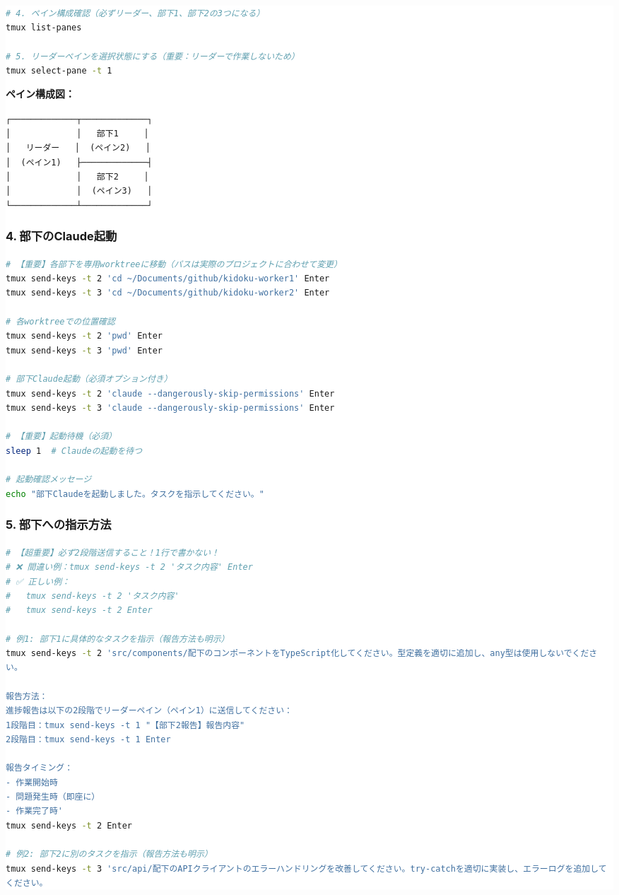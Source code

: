 ```bash
# 4. ペイン構成確認（必ずリーダー、部下1、部下2の3つになる）
tmux list-panes

# 5. リーダーペインを選択状態にする（重要：リーダーで作業しないため）
tmux select-pane -t 1
```

**ペイン構成図：**
```
┌─────────────┬─────────────┐
│             │   部下1     │
│   リーダー   │  (ペイン2)   │
│  (ペイン1)   ├─────────────┤
│             │   部下2     │
│             │  (ペイン3)   │
└─────────────┴─────────────┘
```

### 4. 部下のClaude起動

```bash
# 【重要】各部下を専用worktreeに移動（パスは実際のプロジェクトに合わせて変更）
tmux send-keys -t 2 'cd ~/Documents/github/kidoku-worker1' Enter
tmux send-keys -t 3 'cd ~/Documents/github/kidoku-worker2' Enter

# 各worktreeでの位置確認
tmux send-keys -t 2 'pwd' Enter
tmux send-keys -t 3 'pwd' Enter

# 部下Claude起動（必須オプション付き）
tmux send-keys -t 2 'claude --dangerously-skip-permissions' Enter
tmux send-keys -t 3 'claude --dangerously-skip-permissions' Enter

# 【重要】起動待機（必須）
sleep 1  # Claudeの起動を待つ

# 起動確認メッセージ
echo "部下Claudeを起動しました。タスクを指示してください。"
```

### 5. 部下への指示方法

```bash
# 【超重要】必ず2段階送信すること！1行で書かない！
# ❌ 間違い例：tmux send-keys -t 2 'タスク内容' Enter
# ✅ 正しい例：
#   tmux send-keys -t 2 'タスク内容'
#   tmux send-keys -t 2 Enter

# 例1: 部下1に具体的なタスクを指示（報告方法も明示）
tmux send-keys -t 2 'src/components/配下のコンポーネントをTypeScript化してください。型定義を適切に追加し、any型は使用しないでください。

報告方法：
進捗報告は以下の2段階でリーダーペイン（ペイン1）に送信してください：
1段階目：tmux send-keys -t 1 "【部下2報告】報告内容"
2段階目：tmux send-keys -t 1 Enter

報告タイミング：
- 作業開始時
- 問題発生時（即座に）
- 作業完了時'
tmux send-keys -t 2 Enter

# 例2: 部下2に別のタスクを指示（報告方法も明示）
tmux send-keys -t 3 'src/api/配下のAPIクライアントのエラーハンドリングを改善してください。try-catchを適切に実装し、エラーログを追加してください。
```